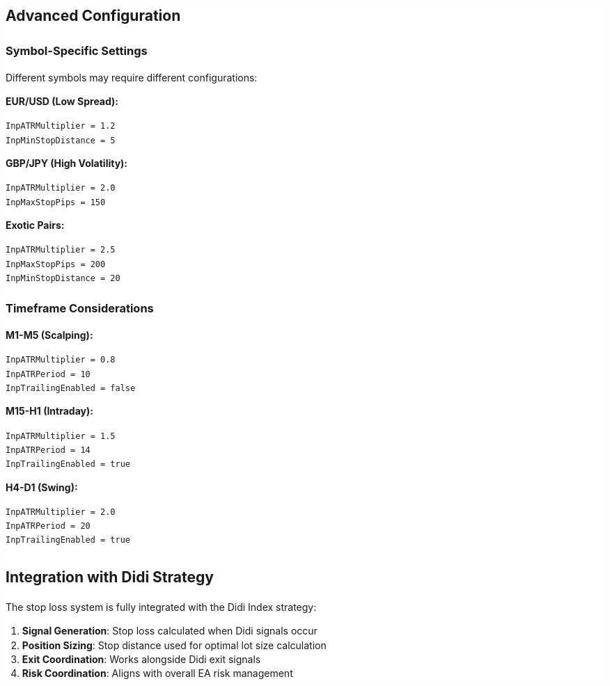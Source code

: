 ## Advanced Configuration

### Symbol-Specific Settings

Different symbols may require different configurations:

**EUR/USD (Low Spread):**
```mql5
InpATRMultiplier = 1.2
InpMinStopDistance = 5
```

**GBP/JPY (High Volatility):**
```mql5
InpATRMultiplier = 2.0
InpMaxStopPips = 150
```

**Exotic Pairs:**
```mql5
InpATRMultiplier = 2.5
InpMaxStopPips = 200
InpMinStopDistance = 20
```

### Timeframe Considerations

**M1-M5 (Scalping):**
```mql5
InpATRMultiplier = 0.8
InpATRPeriod = 10
InpTrailingEnabled = false
```

**M15-H1 (Intraday):**
```mql5
InpATRMultiplier = 1.5
InpATRPeriod = 14
InpTrailingEnabled = true
```

**H4-D1 (Swing):**
```mql5
InpATRMultiplier = 2.0
InpATRPeriod = 20
InpTrailingEnabled = true
```

## Integration with Didi Strategy

The stop loss system is fully integrated with the Didi Index strategy:

1. **Signal Generation**: Stop loss calculated when Didi signals occur
2. **Position Sizing**: Stop distance used for optimal lot size calculation
3. **Exit Coordination**: Works alongside Didi exit signals
4. **Risk Coordination**: Aligns with overall EA risk management
